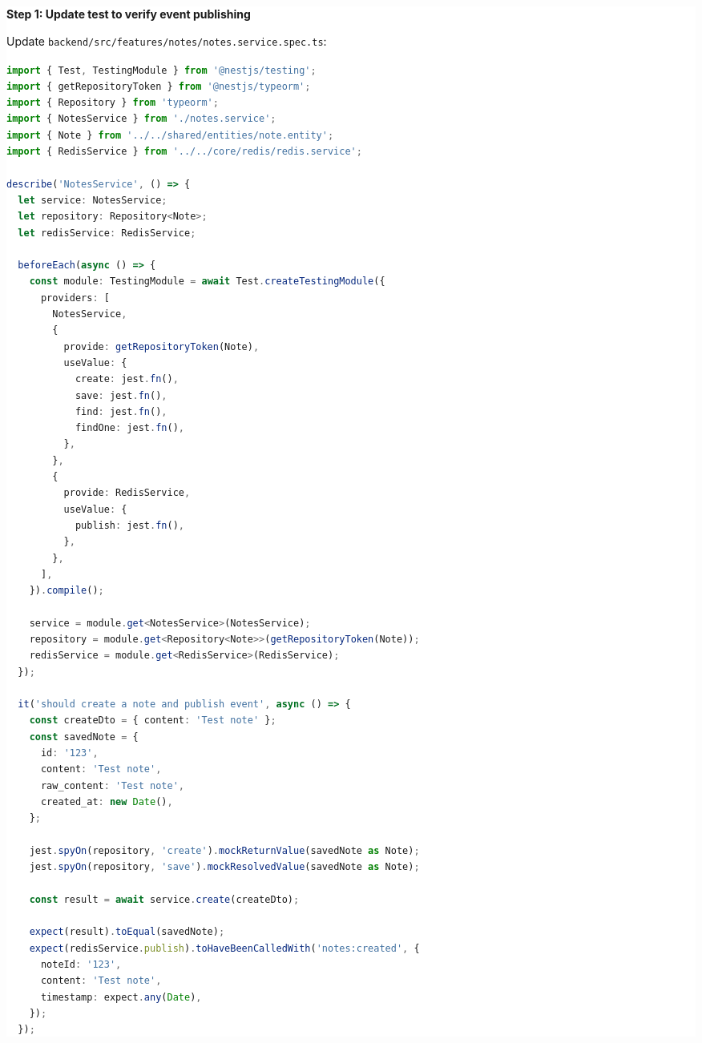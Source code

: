 **Step 1: Update test to verify event publishing**

Update `backend/src/features/notes/notes.service.spec.ts`:
```typescript
import { Test, TestingModule } from '@nestjs/testing';
import { getRepositoryToken } from '@nestjs/typeorm';
import { Repository } from 'typeorm';
import { NotesService } from './notes.service';
import { Note } from '../../shared/entities/note.entity';
import { RedisService } from '../../core/redis/redis.service';

describe('NotesService', () => {
  let service: NotesService;
  let repository: Repository<Note>;
  let redisService: RedisService;

  beforeEach(async () => {
    const module: TestingModule = await Test.createTestingModule({
      providers: [
        NotesService,
        {
          provide: getRepositoryToken(Note),
          useValue: {
            create: jest.fn(),
            save: jest.fn(),
            find: jest.fn(),
            findOne: jest.fn(),
          },
        },
        {
          provide: RedisService,
          useValue: {
            publish: jest.fn(),
          },
        },
      ],
    }).compile();

    service = module.get<NotesService>(NotesService);
    repository = module.get<Repository<Note>>(getRepositoryToken(Note));
    redisService = module.get<RedisService>(RedisService);
  });

  it('should create a note and publish event', async () => {
    const createDto = { content: 'Test note' };
    const savedNote = {
      id: '123',
      content: 'Test note',
      raw_content: 'Test note',
      created_at: new Date(),
    };

    jest.spyOn(repository, 'create').mockReturnValue(savedNote as Note);
    jest.spyOn(repository, 'save').mockResolvedValue(savedNote as Note);

    const result = await service.create(createDto);

    expect(result).toEqual(savedNote);
    expect(redisService.publish).toHaveBeenCalledWith('notes:created', {
      noteId: '123',
      content: 'Test note',
      timestamp: expect.any(Date),
    });
  });
```